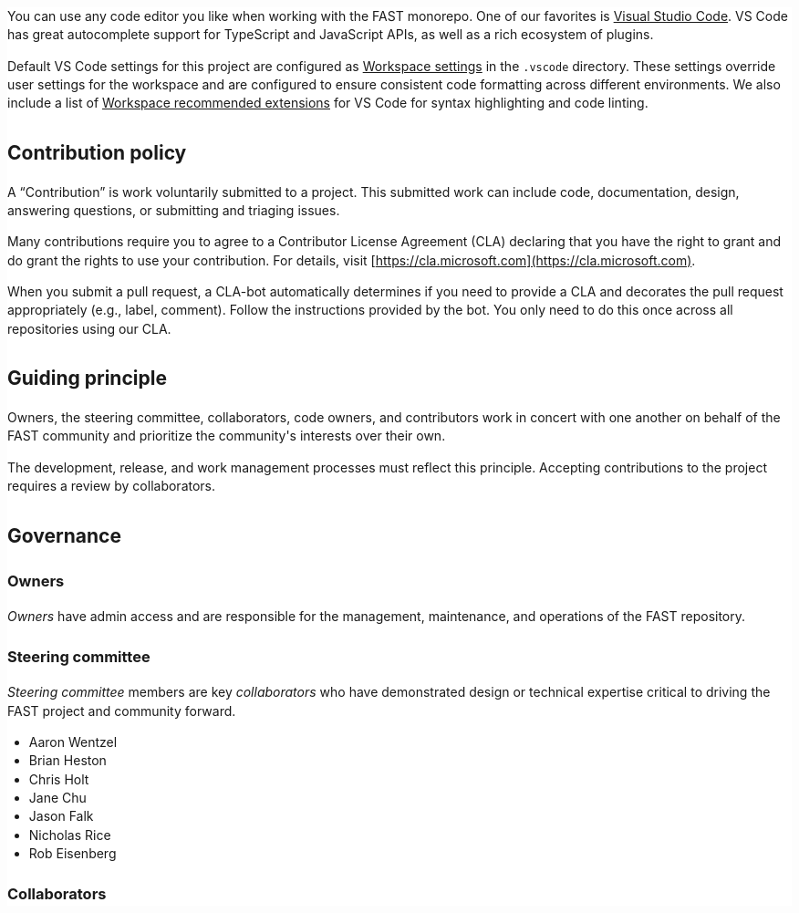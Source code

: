 You can use any code editor you like when working with the FAST monorepo. One of our favorites is [Visual Studio Code](https://code.visualstudio.com/). VS Code has great autocomplete support for TypeScript and JavaScript APIs, as well as a rich ecosystem of plugins.

Default VS Code settings for this project are configured as [Workspace settings](https://code.visualstudio.com/docs/getstarted/settings) in the `.vscode` directory. These settings override user settings for the workspace and are configured to ensure consistent code formatting across different environments. We also include a list of [Workspace recommended extensions](https://code.visualstudio.com/docs/editor/extension-marketplace#_workspace-recommended-extensions) for VS Code for syntax highlighting and code linting.

## Contribution policy

A “Contribution” is work voluntarily submitted to a project. This submitted work can include code, documentation, design, answering questions, or submitting and triaging issues.

Many contributions require you to agree to a Contributor License Agreement (CLA) declaring that you have the right to grant and do grant the rights to use your contribution. For details, visit [https://cla.microsoft.com](https://cla.microsoft.com).

When you submit a pull request, a CLA-bot automatically determines if you need to provide a CLA and decorates the pull request appropriately (e.g., label, comment). Follow the instructions provided by the bot. You only need to do this once across all repositories using our CLA.

## Guiding principle

Owners, the steering committee, collaborators, code owners, and contributors work in concert with one another on behalf of the FAST community and prioritize the community's interests over their own.

The development, release, and work management processes must reflect this principle. Accepting contributions to the project requires a review by collaborators.

## Governance

### Owners

*Owners* have admin access and are responsible for the management, maintenance, and operations of the FAST repository.

### Steering committee

*Steering committee* members are key *collaborators* who have demonstrated design or technical expertise critical to driving the FAST project and community forward.

* Aaron Wentzel
* Brian Heston
* Chris Holt
* Jane Chu
* Jason Falk
* Nicholas Rice
* Rob Eisenberg

### Collaborators
